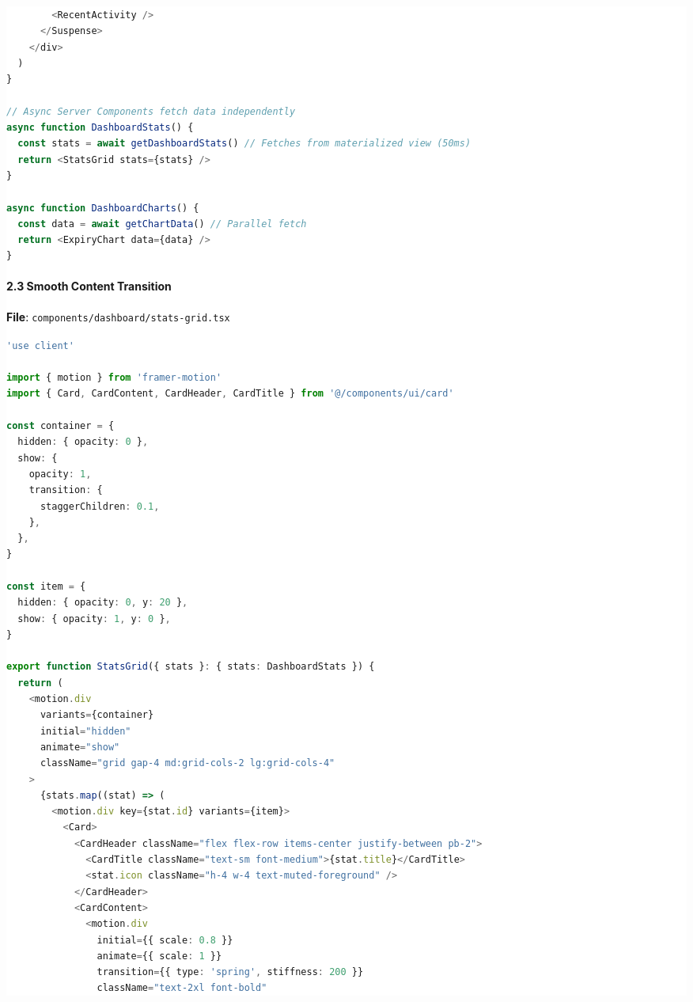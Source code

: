 ```typescript
        <RecentActivity />
      </Suspense>
    </div>
  )
}

// Async Server Components fetch data independently
async function DashboardStats() {
  const stats = await getDashboardStats() // Fetches from materialized view (50ms)
  return <StatsGrid stats={stats} />
}

async function DashboardCharts() {
  const data = await getChartData() // Parallel fetch
  return <ExpiryChart data={data} />
}
```

#### 2.3 Smooth Content Transition

**File**: `components/dashboard/stats-grid.tsx`

```typescript
'use client'

import { motion } from 'framer-motion'
import { Card, CardContent, CardHeader, CardTitle } from '@/components/ui/card'

const container = {
  hidden: { opacity: 0 },
  show: {
    opacity: 1,
    transition: {
      staggerChildren: 0.1,
    },
  },
}

const item = {
  hidden: { opacity: 0, y: 20 },
  show: { opacity: 1, y: 0 },
}

export function StatsGrid({ stats }: { stats: DashboardStats }) {
  return (
    <motion.div
      variants={container}
      initial="hidden"
      animate="show"
      className="grid gap-4 md:grid-cols-2 lg:grid-cols-4"
    >
      {stats.map((stat) => (
        <motion.div key={stat.id} variants={item}>
          <Card>
            <CardHeader className="flex flex-row items-center justify-between pb-2">
              <CardTitle className="text-sm font-medium">{stat.title}</CardTitle>
              <stat.icon className="h-4 w-4 text-muted-foreground" />
            </CardHeader>
            <CardContent>
              <motion.div
                initial={{ scale: 0.8 }}
                animate={{ scale: 1 }}
                transition={{ type: 'spring', stiffness: 200 }}
                className="text-2xl font-bold"
```